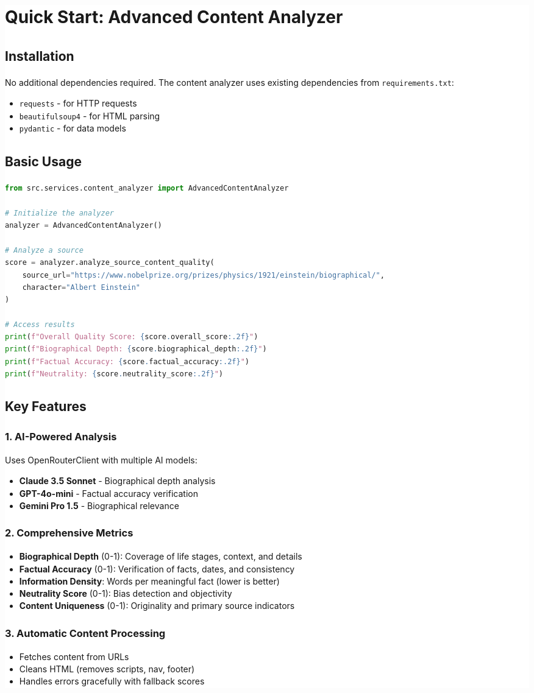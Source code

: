 # Quick Start: Advanced Content Analyzer

## Installation

No additional dependencies required. The content analyzer uses existing dependencies from `requirements.txt`:
- `requests` - for HTTP requests
- `beautifulsoup4` - for HTML parsing
- `pydantic` - for data models

## Basic Usage

```python
from src.services.content_analyzer import AdvancedContentAnalyzer

# Initialize the analyzer
analyzer = AdvancedContentAnalyzer()

# Analyze a source
score = analyzer.analyze_source_content_quality(
    source_url="https://www.nobelprize.org/prizes/physics/1921/einstein/biographical/",
    character="Albert Einstein"
)

# Access results
print(f"Overall Quality Score: {score.overall_score:.2f}")
print(f"Biographical Depth: {score.biographical_depth:.2f}")
print(f"Factual Accuracy: {score.factual_accuracy:.2f}")
print(f"Neutrality: {score.neutrality_score:.2f}")
```

## Key Features

### 1. AI-Powered Analysis
Uses OpenRouterClient with multiple AI models:
- **Claude 3.5 Sonnet** - Biographical depth analysis
- **GPT-4o-mini** - Factual accuracy verification
- **Gemini Pro 1.5** - Biographical relevance

### 2. Comprehensive Metrics
- **Biographical Depth** (0-1): Coverage of life stages, context, and details
- **Factual Accuracy** (0-1): Verification of facts, dates, and consistency
- **Information Density**: Words per meaningful fact (lower is better)
- **Neutrality Score** (0-1): Bias detection and objectivity
- **Content Uniqueness** (0-1): Originality and primary source indicators

### 3. Automatic Content Processing
- Fetches content from URLs
- Cleans HTML (removes scripts, nav, footer)
- Handles errors gracefully with fallback scores
